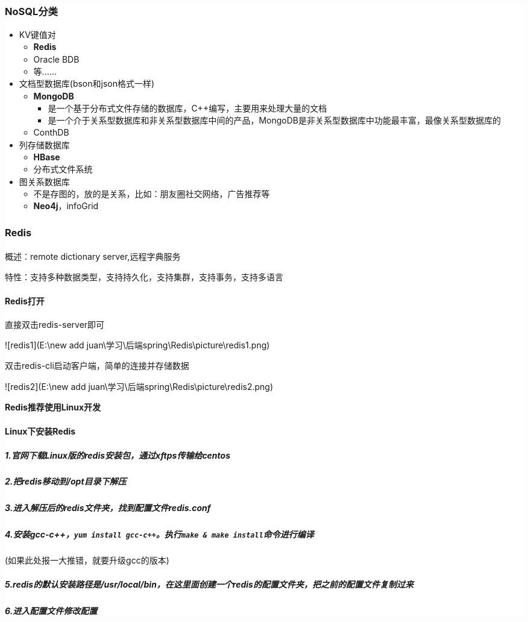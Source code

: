 ### NoSQL分类

- KV键值对
  - **Redis**
  - Oracle BDB
  - 等......
- 文档型数据库(bson和json格式一样)
  - **MongoDB**
    - 是一个基于分布式文件存储的数据库，C++编写，主要用来处理大量的文档
    - 是一个介于关系型数据库和非关系型数据库中间的产品，MongoDB是非关系型数据库中功能最丰富，最像关系型数据库的
  - ConthDB
- 列存储数据库
  - **HBase**
  - 分布式文件系统
- 图关系数据库
  - 不是存图的，放的是关系，比如：朋友圈社交网络，广告推荐等
  - **Neo4j**，infoGrid



### Redis

概述：remote dictionary server,远程字典服务

特性：支持多种数据类型，支持持久化，支持集群，支持事务，支持多语言

#### Redis打开

直接双击redis-server即可

![redis1](E:\new add juan\学习\后端spring\Redis\picture\redis1.png)

双击redis-cli启动客户端，简单的连接并存储数据

![redis2](E:\new add juan\学习\后端spring\Redis\picture\redis2.png)

**Redis推荐使用Linux开发**

#### Linux下安装Redis

##### 1.官网下载Linux版的redis安装包，通过xftps传输给centos

##### 2.把redis移动到/opt目录下解压

##### 3.进入解压后的redis文件夹，找到配置文件redis.conf

##### 4.安装gcc-c++，``yum install gcc-c++``。执行``make & make install``命令进行编译

(如果此处报一大推错，就要升级gcc的版本)

##### 5.redis的默认安装路径是/usr/local/bin，在这里面创建一个redis的配置文件夹，把之前的配置文件复制过来

##### 6.进入配置文件修改配置
